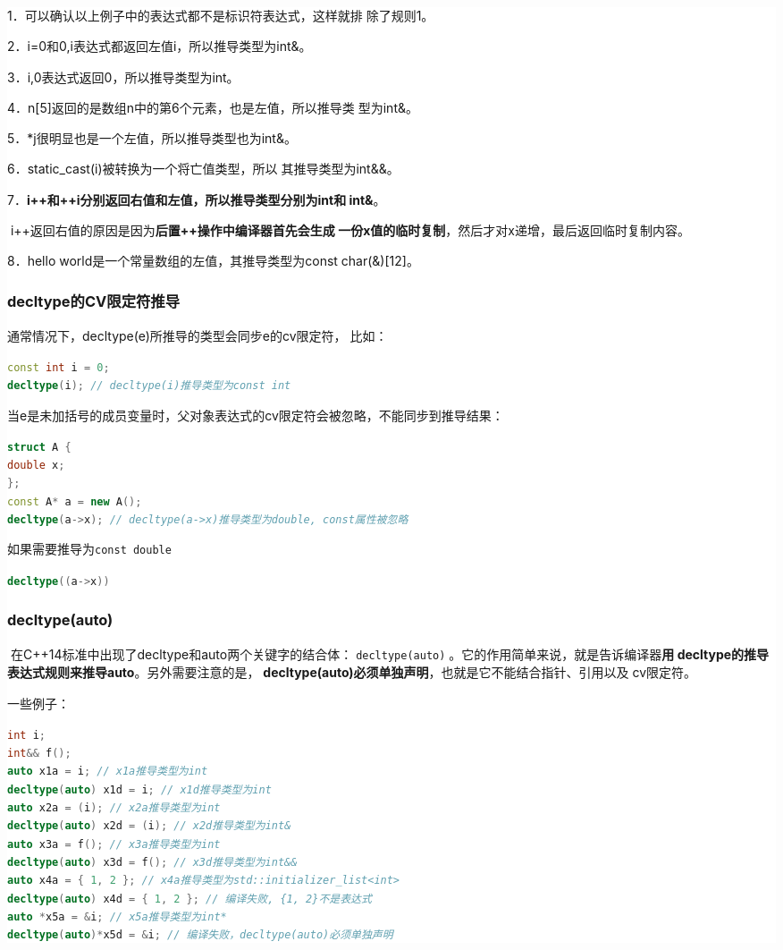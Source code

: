 1．可以确认以上例子中的表达式都不是标识符表达式，这样就排 除了规则1。 

2．i=0和0,i表达式都返回左值i，所以推导类型为int&。 

3．i,0表达式返回0，所以推导类型为int。 

4．n[5]返回的是数组n中的第6个元素，也是左值，所以推导类 型为int&。 

5．*j很明显也是一个左值，所以推导类型也为int&。 

6．static_cast(i)被转换为一个将亡值类型，所以 其推导类型为int&&。 

7．**i++和++i分别返回右值和左值，所以推导类型分别为int和 int&**。 

​	i++返回右值的原因是因为**后置++操作中编译器首先会生成 一份x值的临时复制**，然后才对x递增，最后返回临时复制内容。

8．hello world是一个常量数组的左值，其推导类型为const char(&)[12]。



### decltype的CV限定符推导

通常情况下，decltype(e)所推导的类型会同步e的cv限定符， 比如：

```c++
const int i = 0;
decltype(i); // decltype(i)推导类型为const int
```

当e是未加括号的成员变量时，父对象表达式的cv限定符会被忽略，不能同步到推导结果：

```c++
struct A {
double x;
};
const A* a = new A();
decltype(a->x); // decltype(a->x)推导类型为double, const属性被忽略
```

如果需要推导为`const double`

```c++
decltype((a->x))
```



### decltype(auto)

​		在C++14标准中出现了decltype和auto两个关键字的结合体： `decltype(auto)`  。它的作用简单来说，就是告诉编译器**用 decltype的推导表达式规则来推导auto**。另外需要注意的是， **decltype(auto)必须单独声明**，也就是它不能结合指针、引用以及 cv限定符。

一些例子：

```c++
int i;
int&& f();
auto x1a = i; // x1a推导类型为int
decltype(auto) x1d = i; // x1d推导类型为int
auto x2a = (i); // x2a推导类型为int
decltype(auto) x2d = (i); // x2d推导类型为int&
auto x3a = f(); // x3a推导类型为int
decltype(auto) x3d = f(); // x3d推导类型为int&&
auto x4a = { 1, 2 }; // x4a推导类型为std::initializer_list<int>
decltype(auto) x4d = { 1, 2 }; // 编译失败, {1, 2}不是表达式
auto *x5a = &i; // x5a推导类型为int*
decltype(auto)*x5d = &i; // 编译失败，decltype(auto)必须单独声明
```
